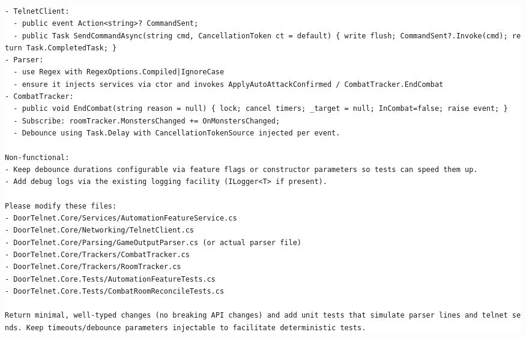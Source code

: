 ```
- TelnetClient:
  - public event Action<string>? CommandSent;
  - public Task SendCommandAsync(string cmd, CancellationToken ct = default) { write flush; CommandSent?.Invoke(cmd); return Task.CompletedTask; }
- Parser:
  - use Regex with RegexOptions.Compiled|IgnoreCase
  - ensure it injects services via ctor and invokes ApplyAutoAttackConfirmed / CombatTracker.EndCombat
- CombatTracker:
  - public void EndCombat(string reason = null) { lock; cancel timers; _target = null; InCombat=false; raise event; }
  - Subscribe: roomTracker.MonstersChanged += OnMonstersChanged;
  - Debounce using Task.Delay with CancellationTokenSource injected per event.

Non-functional:
- Keep debounce durations configurable via feature flags or constructor parameters so tests can speed them up.
- Add debug logs via the existing logging facility (ILogger<T> if present).

Please modify these files:
- DoorTelnet.Core/Services/AutomationFeatureService.cs
- DoorTelnet.Core/Networking/TelnetClient.cs
- DoorTelnet.Core/Parsing/GameOutputParser.cs (or actual parser file)
- DoorTelnet.Core/Trackers/CombatTracker.cs
- DoorTelnet.Core/Trackers/RoomTracker.cs
- DoorTelnet.Core.Tests/AutomationFeatureTests.cs
- DoorTelnet.Core.Tests/CombatRoomReconcileTests.cs

Return minimal, well-typed changes (no breaking API changes) and add unit tests that simulate parser lines and telnet sends. Keep timeouts/debounce parameters injectable to facilitate deterministic tests.
```


